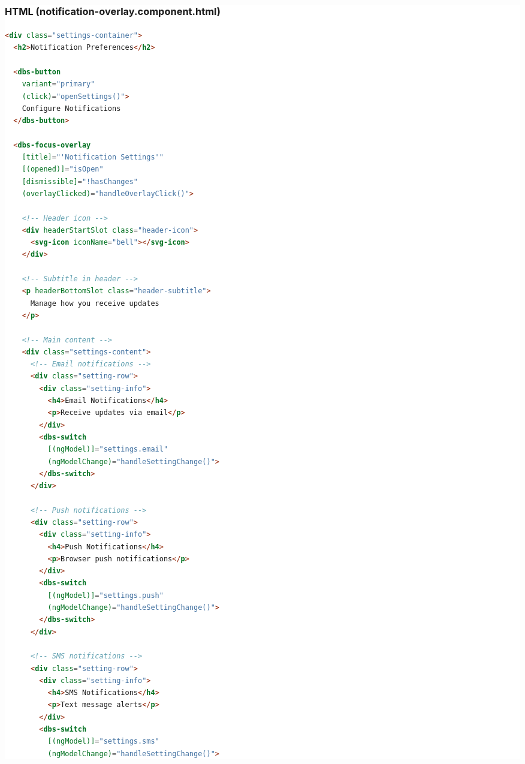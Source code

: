 ### HTML (notification-overlay.component.html)

```html
<div class="settings-container">
  <h2>Notification Preferences</h2>

  <dbs-button
    variant="primary"
    (click)="openSettings()">
    Configure Notifications
  </dbs-button>

  <dbs-focus-overlay
    [title]="'Notification Settings'"
    [(opened)]="isOpen"
    [dismissible]="!hasChanges"
    (overlayClicked)="handleOverlayClick()">

    <!-- Header icon -->
    <div headerStartSlot class="header-icon">
      <svg-icon iconName="bell"></svg-icon>
    </div>

    <!-- Subtitle in header -->
    <p headerBottomSlot class="header-subtitle">
      Manage how you receive updates
    </p>

    <!-- Main content -->
    <div class="settings-content">
      <!-- Email notifications -->
      <div class="setting-row">
        <div class="setting-info">
          <h4>Email Notifications</h4>
          <p>Receive updates via email</p>
        </div>
        <dbs-switch
          [(ngModel)]="settings.email"
          (ngModelChange)="handleSettingChange()">
        </dbs-switch>
      </div>

      <!-- Push notifications -->
      <div class="setting-row">
        <div class="setting-info">
          <h4>Push Notifications</h4>
          <p>Browser push notifications</p>
        </div>
        <dbs-switch
          [(ngModel)]="settings.push"
          (ngModelChange)="handleSettingChange()">
        </dbs-switch>
      </div>

      <!-- SMS notifications -->
      <div class="setting-row">
        <div class="setting-info">
          <h4>SMS Notifications</h4>
          <p>Text message alerts</p>
        </div>
        <dbs-switch
          [(ngModel)]="settings.sms"
          (ngModelChange)="handleSettingChange()">
```